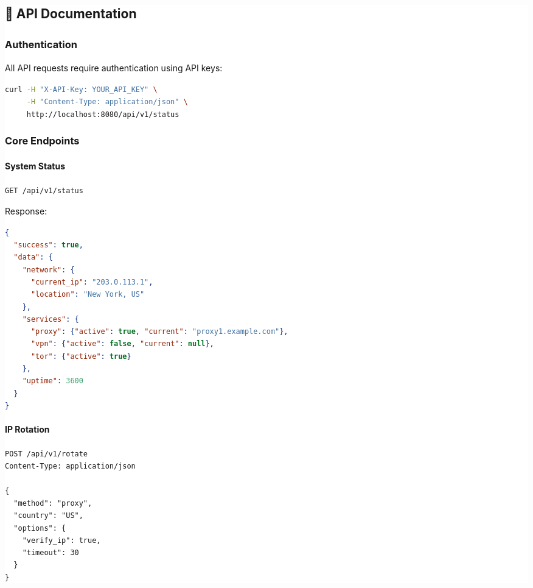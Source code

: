 
## 📡 API Documentation

### Authentication

All API requests require authentication using API keys:

```bash
curl -H "X-API-Key: YOUR_API_KEY" \
     -H "Content-Type: application/json" \
     http://localhost:8080/api/v1/status
```

### Core Endpoints

#### System Status
```http
GET /api/v1/status
```

Response:
```json
{
  "success": true,
  "data": {
    "network": {
      "current_ip": "203.0.113.1",
      "location": "New York, US"
    },
    "services": {
      "proxy": {"active": true, "current": "proxy1.example.com"},
      "vpn": {"active": false, "current": null},
      "tor": {"active": true}
    },
    "uptime": 3600
  }
}
```

#### IP Rotation
```http
POST /api/v1/rotate
Content-Type: application/json

{
  "method": "proxy",
  "country": "US",
  "options": {
    "verify_ip": true,
    "timeout": 30
  }
}
```
